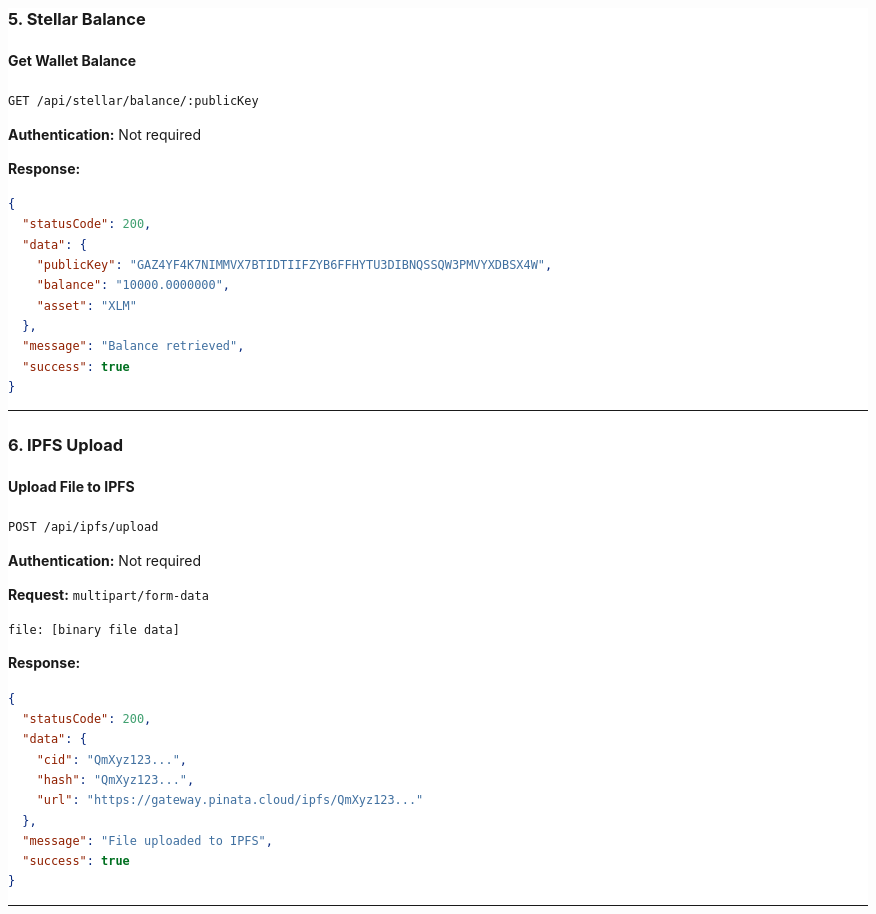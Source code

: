 
### 5. Stellar Balance

#### Get Wallet Balance
```http
GET /api/stellar/balance/:publicKey
```

**Authentication:** Not required

**Response:**
```json
{
  "statusCode": 200,
  "data": {
    "publicKey": "GAZ4YF4K7NIMMVX7BTIDTIIFZYB6FFHYTU3DIBNQSSQW3PMVYXDBSX4W",
    "balance": "10000.0000000",
    "asset": "XLM"
  },
  "message": "Balance retrieved",
  "success": true
}
```

---

### 6. IPFS Upload

#### Upload File to IPFS
```http
POST /api/ipfs/upload
```

**Authentication:** Not required

**Request:** `multipart/form-data`
```
file: [binary file data]
```

**Response:**
```json
{
  "statusCode": 200,
  "data": {
    "cid": "QmXyz123...",
    "hash": "QmXyz123...",
    "url": "https://gateway.pinata.cloud/ipfs/QmXyz123..."
  },
  "message": "File uploaded to IPFS",
  "success": true
}
```

---
